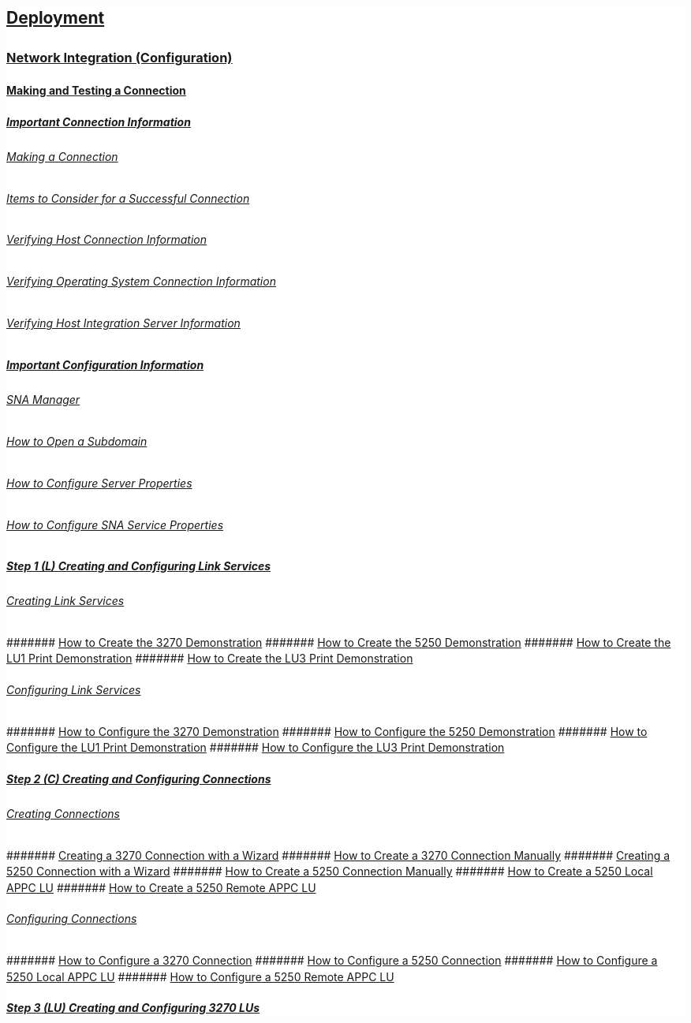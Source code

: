 ## [Deployment](deployment.md)
### [Network Integration (Configuration)](network-integration-configuration.md)
#### [Making and Testing a Connection](making-and-testing-a-connection.md)
##### [Important Connection Information](important-connection-information.md)
###### [Making a Connection](making-a-connection.md)
###### [Items to Consider for a Successful Connection](items-to-consider-for-a-successful-connection.md)
###### [Verifying Host Connection Information](verifying-host-connection-information.md)
###### [Verifying Operating System Connection Information](verifying-operating-system-connection-information.md)
###### [Verifying Host Integration Server Information](verifying-host-integration-server-information.md)
##### [Important Configuration Information](important-configuration-information.md)
###### [SNA Manager](sna-manager.md)
###### [How to Open a Subdomain](how-to-open-a-subdomain.md)
###### [How to Configure Server Properties](how-to-configure-server-properties.md)
###### [How to Configure SNA Service Properties](how-to-configure-sna-service-properties.md)
##### [Step 1 (L) Creating and Configuring Link Services](step-1-l-creating-and-configuring-link-services.md)
###### [Creating Link Services](creating-link-services.md)
####### [How to Create the 3270 Demonstration](how-to-create-the-3270-demonstration.md)
####### [How to Create the 5250 Demonstration](how-to-create-the-5250-demonstration.md)
####### [How to Create the LU1 Print Demonstration](how-to-create-the-lu1-print-demonstration.md)
####### [How to Create the LU3 Print Demonstration](how-to-create-the-lu3-print-demonstration.md)
###### [Configuring Link Services](configuring-link-services.md)
####### [How to Configure the 3270 Demonstration](how-to-configure-the-3270-demonstration.md)
####### [How to Configure the 5250 Demonstration](how-to-configure-the-5250-demonstration.md)
####### [How to Configure the LU1 Print Demonstration](how-to-configure-the-lu1-print-demonstration.md)
####### [How to Configure the LU3 Print Demonstration](how-to-configure-the-lu3-print-demonstration.md)
##### [Step 2 (C) Creating and Configuring Connections](step-2-c-creating-and-configuring-connections.md)
###### [Creating Connections](creating-connections.md)
####### [Creating a 3270 Connection with a Wizard](creating-a-3270-connection-with-a-wizard.md)
####### [How to Create a 3270 Connection Manually](how-to-create-a-3270-connection-manually.md)
####### [Creating a 5250 Connection with a Wizard](creating-a-5250-connection-with-a-wizard.md)
####### [How to Create a 5250 Connection Manually](how-to-create-a-5250-connection-manually.md)
####### [How to Create a 5250 Local APPC LU](how-to-create-a-5250-local-appc-lu.md)
####### [How to Create a 5250 Remote APPC LU](how-to-create-a-5250-remote-appc-lu.md)
###### [Configuring Connections](configuring-connections.md)
####### [How to Configure a 3270 Connection](how-to-configure-a-3270-connection.md)
####### [How to Configure a 5250 Connection](how-to-configure-a-5250-connection.md)
####### [How to Configure a 5250 Local APPC LU](how-to-configure-a-5250-local-appc-lu.md)
####### [How to Configure a 5250 Remote APPC LU](how-to-configure-a-5250-remote-appc-lu.md)
##### [Step 3 (LU) Creating and Configuring 3270 LUs](step-3-lu-creating-and-configuring-3270-lus.md)